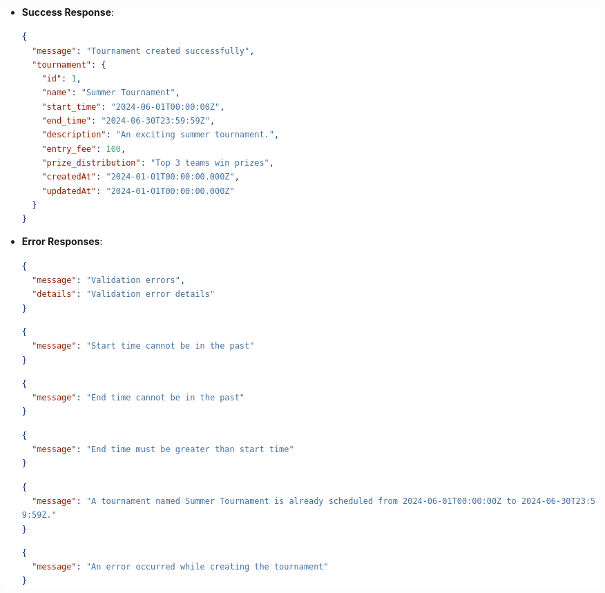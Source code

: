 - **Success Response**:

  ```json
  {
    "message": "Tournament created successfully",
    "tournament": {
      "id": 1,
      "name": "Summer Tournament",
      "start_time": "2024-06-01T00:00:00Z",
      "end_time": "2024-06-30T23:59:59Z",
      "description": "An exciting summer tournament.",
      "entry_fee": 100,
      "prize_distribution": "Top 3 teams win prizes",
      "createdAt": "2024-01-01T00:00:00.000Z",
      "updatedAt": "2024-01-01T00:00:00.000Z"
    }
  }
  ```

- **Error Responses**:

  ```json
  {
    "message": "Validation errors",
    "details": "Validation error details"
  }
  ```

  ```json
  {
    "message": "Start time cannot be in the past"
  }
  ```

  ```json
  {
    "message": "End time cannot be in the past"
  }
  ```

  ```json
  {
    "message": "End time must be greater than start time"
  }
  ```

  ```json
  {
    "message": "A tournament named Summer Tournament is already scheduled from 2024-06-01T00:00:00Z to 2024-06-30T23:59:59Z."
  }
  ```

  ```json
  {
    "message": "An error occurred while creating the tournament"
  }
  ```
